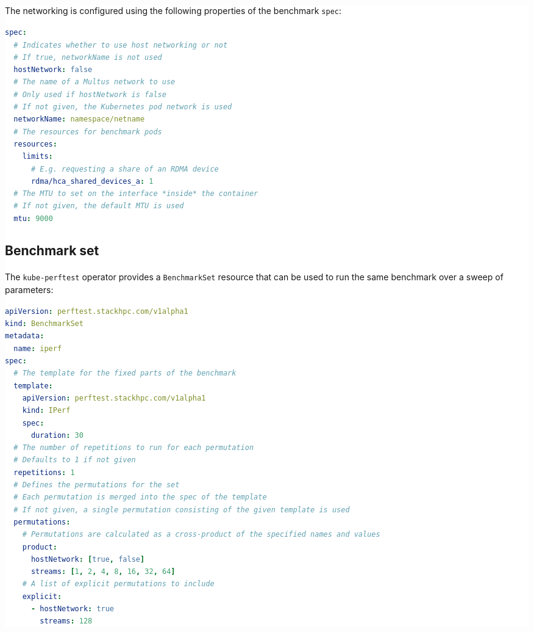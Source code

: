 The networking is configured using the following properties of the benchmark `spec`:

```yaml
spec:
  # Indicates whether to use host networking or not
  # If true, networkName is not used
  hostNetwork: false
  # The name of a Multus network to use
  # Only used if hostNetwork is false
  # If not given, the Kubernetes pod network is used
  networkName: namespace/netname
  # The resources for benchmark pods
  resources:
    limits:
      # E.g. requesting a share of an RDMA device
      rdma/hca_shared_devices_a: 1
  # The MTU to set on the interface *inside* the container
  # If not given, the default MTU is used
  mtu: 9000
```

## Benchmark set

The `kube-perftest` operator provides a `BenchmarkSet` resource that can be used to run
the same benchmark over a sweep of parameters:

```yaml
apiVersion: perftest.stackhpc.com/v1alpha1
kind: BenchmarkSet
metadata:
  name: iperf
spec:
  # The template for the fixed parts of the benchmark
  template:
    apiVersion: perftest.stackhpc.com/v1alpha1
    kind: IPerf
    spec:
      duration: 30
  # The number of repetitions to run for each permutation
  # Defaults to 1 if not given
  repetitions: 1
  # Defines the permutations for the set
  # Each permutation is merged into the spec of the template
  # If not given, a single permutation consisting of the given template is used
  permutations:
    # Permutations are calculated as a cross-product of the specified names and values
    product:
      hostNetwork: [true, false]
      streams: [1, 2, 4, 8, 16, 32, 64]
    # A list of explicit permutations to include
    explicit:
      - hostNetwork: true
        streams: 128
```
